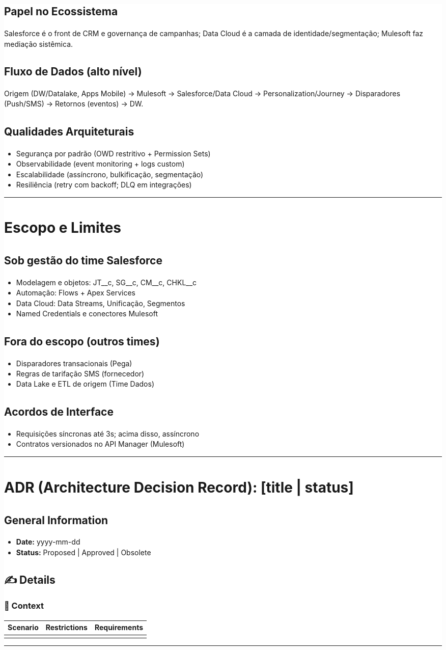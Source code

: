 ## Papel no Ecossistema
Salesforce é o front de CRM e governança de campanhas; Data Cloud é a camada de identidade/segmentação; Mulesoft faz mediação sistêmica.

## Fluxo de Dados (alto nível)
Origem (DW/Datalake, Apps Mobile) → Mulesoft → Salesforce/Data Cloud → Personalization/Journey → Disparadores (Push/SMS) → Retornos (eventos) → DW.

## Qualidades Arquiteturais
- Segurança por padrão (OWD restritivo + Permission Sets)
- Observabilidade (event monitoring + logs custom)
- Escalabilidade (assíncrono, bulkificação, segmentação)
- Resiliência (retry com backoff; DLQ em integrações)

---


# Escopo e Limites

## Sob gestão do time Salesforce
- Modelagem e objetos: JT__c, SG__c, CM__c, CHKL__c
- Automação: Flows + Apex Services
- Data Cloud: Data Streams, Unificação, Segmentos
- Named Credentials e conectores Mulesoft

## Fora do escopo (outros times)
- Disparadores transacionais (Pega)
- Regras de tarifação SMS (fornecedor)
- Data Lake e ETL de origem (Time Dados)

## Acordos de Interface
- Requisições síncronas até 3s; acima disso, assíncrono
- Contratos versionados no API Manager (Mulesoft)

---

# ADR (Architecture Decision Record): [title | status]

## General Information
- **Date:** yyyy-mm-dd
- **Status:** Proposed | Approved | Obsolete

## ✍️ Details
### 📝 Context
  | Scenario | Restrictions | Requirements |
  |----------|--------------|--------------|
  |          |              |              |

---